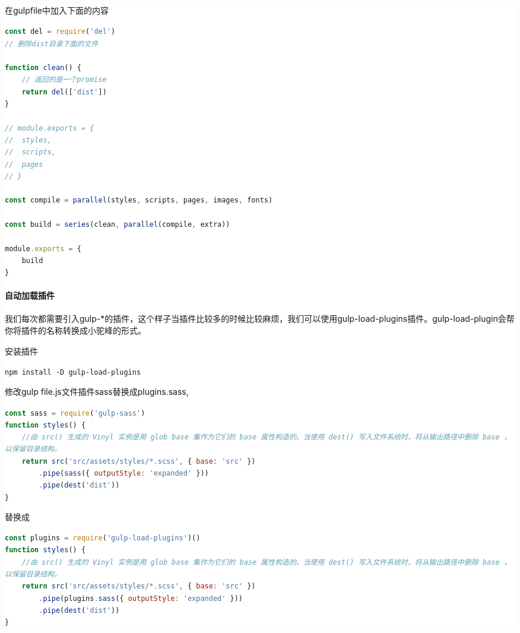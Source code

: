 在gulpfile中加入下面的内容

```js
const del = require('del')
// 删除dist目录下面的文件

function clean() {
	// 返回的是一个promise
	return del(['dist'])
}

// module.exports = {
// 	styles,
// 	scripts,
// 	pages
// }

const compile = parallel(styles, scripts, pages, images, fonts)

const build = series(clean, parallel(compile, extra))

module.exports = {
	build
}
```

#### 自动加载插件

我们每次都需要引入gulp-*的插件，这个样子当插件比较多的时候比较麻烦，我们可以使用gulp-load-plugins插件。gulp-load-plugin会帮你将插件的名称转换成小驼峰的形式。

安装插件

```shell
npm install -D gulp-load-plugins
```

修改gulp file.js文件插件sass替换成plugins.sass,

```js
const sass = require('gulp-sass')
function styles() {
	//由 src() 生成的 Vinyl 实例是用 glob base 集作为它们的 base 属性构造的。当使用 dest() 写入文件系统时，将从输出路径中删除 base ，以保留目录结构。
	return src('src/assets/styles/*.scss', { base: 'src' })
		.pipe(sass({ outputStyle: 'expanded' }))
		.pipe(dest('dist'))
}
```

替换成

```js
const plugins = require('gulp-load-plugins')()
function styles() {
	//由 src() 生成的 Vinyl 实例是用 glob base 集作为它们的 base 属性构造的。当使用 dest() 写入文件系统时，将从输出路径中删除 base ，以保留目录结构。
	return src('src/assets/styles/*.scss', { base: 'src' })
		.pipe(plugins.sass({ outputStyle: 'expanded' }))
		.pipe(dest('dist'))
}
```

